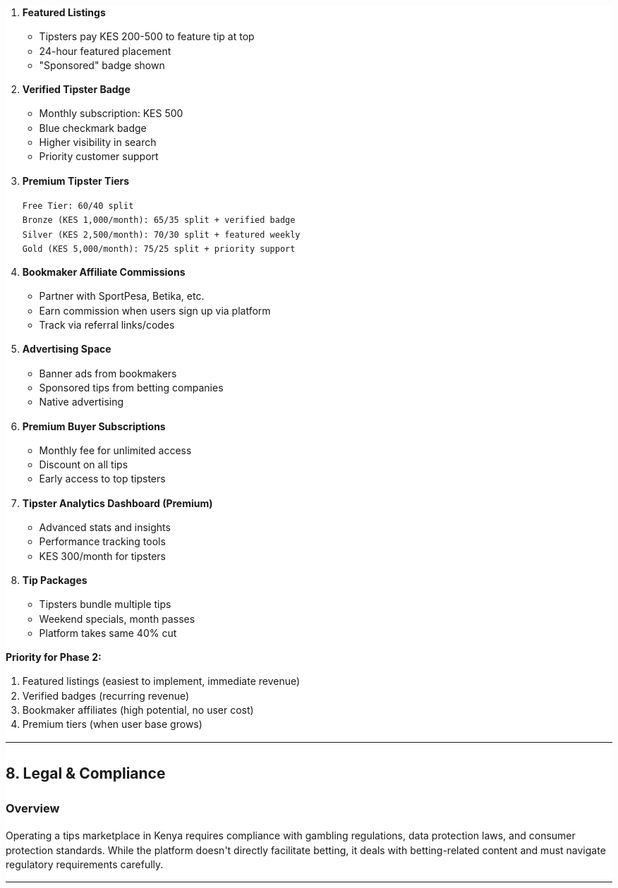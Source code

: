 1. **Featured Listings**
   - Tipsters pay KES 200-500 to feature tip at top
   - 24-hour featured placement
   - "Sponsored" badge shown

2. **Verified Tipster Badge**
   - Monthly subscription: KES 500
   - Blue checkmark badge
   - Higher visibility in search
   - Priority customer support

3. **Premium Tipster Tiers**
   ```
   Free Tier: 60/40 split
   Bronze (KES 1,000/month): 65/35 split + verified badge
   Silver (KES 2,500/month): 70/30 split + featured weekly
   Gold (KES 5,000/month): 75/25 split + priority support
   ```

4. **Bookmaker Affiliate Commissions**
   - Partner with SportPesa, Betika, etc.
   - Earn commission when users sign up via platform
   - Track via referral links/codes

5. **Advertising Space**
   - Banner ads from bookmakers
   - Sponsored tips from betting companies
   - Native advertising

6. **Premium Buyer Subscriptions**
   - Monthly fee for unlimited access
   - Discount on all tips
   - Early access to top tipsters

7. **Tipster Analytics Dashboard (Premium)**
   - Advanced stats and insights
   - Performance tracking tools
   - KES 300/month for tipsters

8. **Tip Packages**
   - Tipsters bundle multiple tips
   - Weekend specials, month passes
   - Platform takes same 40% cut

**Priority for Phase 2:**
1. Featured listings (easiest to implement, immediate revenue)
2. Verified badges (recurring revenue)
3. Bookmaker affiliates (high potential, no user cost)
4. Premium tiers (when user base grows)

---

## 8. Legal & Compliance

### Overview
Operating a tips marketplace in Kenya requires compliance with gambling regulations, data protection laws, and consumer protection standards. While the platform doesn't directly facilitate betting, it deals with betting-related content and must navigate regulatory requirements carefully.

---